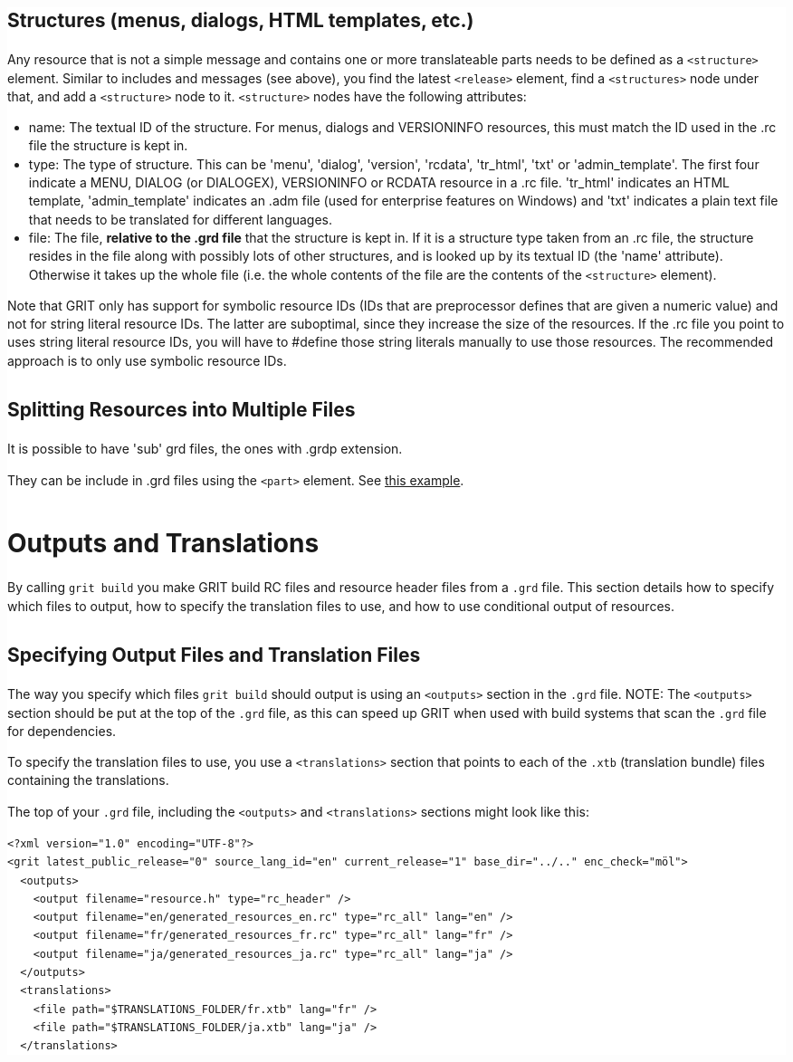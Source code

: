 ## Structures (menus, dialogs, HTML templates, etc.) ##

Any resource that is not a simple message and contains one or more translateable parts needs to be defined as a `<structure>` element. Similar to includes and messages (see above), you find the latest `<release>` element, find a `<structures>` node under that, and add a `<structure>` node to it. `<structure>` nodes have the following attributes:
  * name: The textual ID of the structure. For menus, dialogs and VERSIONINFO resources, this must match the ID used in the .rc file the structure is kept in.
  * type: The type of structure. This can be 'menu', 'dialog', 'version', 'rcdata', 'tr\_html', 'txt' or 'admin\_template'. The first four indicate a MENU, DIALOG (or DIALOGEX), VERSIONINFO or RCDATA resource in a .rc file. 'tr\_html' indicates an HTML template, 'admin\_template' indicates an .adm file (used for enterprise features on Windows) and 'txt' indicates a plain text file that needs to be translated for different languages.
  * file: The file, **relative to the .grd file** that the structure is kept in. If it is a structure type taken from an .rc file, the structure resides in the file along with possibly lots of other structures, and is looked up by its textual ID (the 'name' attribute). Otherwise it takes up the whole file (i.e. the whole contents of the file are the contents of the `<structure>` element).

Note that GRIT only has support for symbolic resource IDs (IDs that are preprocessor defines that are given a numeric value) and not for string literal resource IDs. The latter are suboptimal, since they increase the size of the resources. If the .rc file you point to uses string literal resource IDs, you will have to #define those string literals manually to use those resources. The recommended approach is to only use symbolic resource IDs.

## Splitting Resources into Multiple Files ##

It is possible to have 'sub' grd files, the ones with .grdp extension.

They can be include in .grd files using the `<part>` element. See [this example](https://code.google.com/p/chromium/codesearch#chromium/src/chrome/app/bookmarks_strings.grdp&sq=package:chromium&type=cs).

# Outputs and Translations #

By calling `grit build` you make GRIT build RC files and resource header files from a `.grd` file. This section details how to specify which files to output, how to specify the translation files to use, and how to use conditional output of resources.

## Specifying Output Files and Translation Files ##

The way you specify which files `grit build` should output is using an `<outputs>` section in the `.grd` file. NOTE: The `<outputs>` section should be put at the top of the `.grd` file, as this can speed up GRIT when used with build systems that scan the `.grd` file for dependencies.

To specify the translation files to use, you use a `<translations>` section that points to each of the `.xtb` (translation bundle) files containing the translations.

The top of your `.grd` file, including the `<outputs>` and `<translations>` sections might look like this:

```
<?xml version="1.0" encoding="UTF-8"?>
<grit latest_public_release="0" source_lang_id="en" current_release="1" base_dir="../.." enc_check="möl">
  <outputs>
    <output filename="resource.h" type="rc_header" />
    <output filename="en/generated_resources_en.rc" type="rc_all" lang="en" />
    <output filename="fr/generated_resources_fr.rc" type="rc_all" lang="fr" />
    <output filename="ja/generated_resources_ja.rc" type="rc_all" lang="ja" />
  </outputs>
  <translations>
    <file path="$TRANSLATIONS_FOLDER/fr.xtb" lang="fr" />
    <file path="$TRANSLATIONS_FOLDER/ja.xtb" lang="ja" />
  </translations>
```